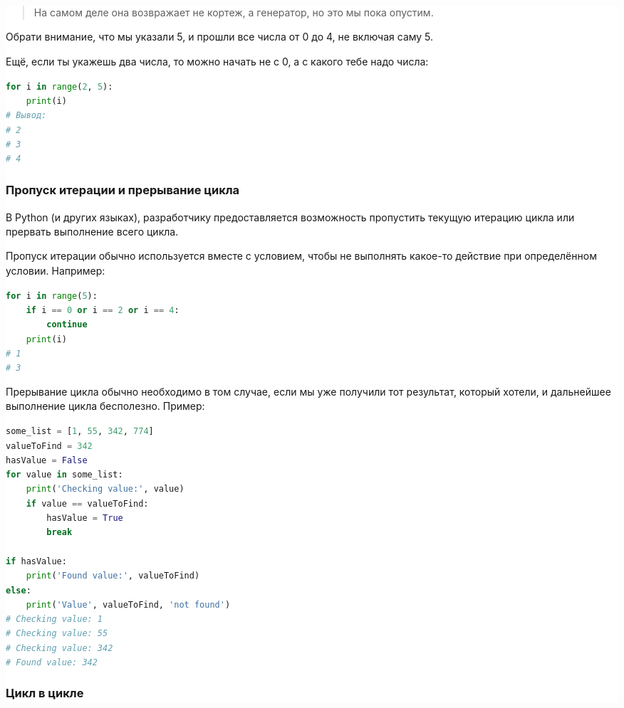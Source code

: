 > На самом деле она возвражает не кортеж, а генератор, но это мы пока опустим.

Обрати внимание, что мы указали 5, и прошли все числа от 0 до 4, не включая саму 5.

Ещё, если ты укажешь два числа, то можно начать не с 0, а с какого тебе надо числа:

```python
for i in range(2, 5):
	print(i)
# Вывод:
# 2
# 3
# 4
```

### Пропуск итерации и прерывание цикла

В Python (и других языках), разработчику предоставляется возможность пропустить текущую итерацию цикла или прервать выполнение всего цикла.

Пропуск итерации обычно используется вместе с условием, чтобы не выполнять какое-то действие при определённом условии. Например:

```python
for i in range(5):
    if i == 0 or i == 2 or i == 4:
        continue
	print(i)
# 1
# 3
```

Прерывание цикла обычно необходимо в том случае, если мы уже получили тот результат, который хотели, и дальнейшее выполнение цикла бесполезно. Пример:

```python
some_list = [1, 55, 342, 774]
valueToFind = 342
hasValue = False
for value in some_list:
    print('Checking value:', value)
    if value == valueToFind:
        hasValue = True
        break

if hasValue:
    print('Found value:', valueToFind)
else:
    print('Value', valueToFind, 'not found')
# Checking value: 1
# Checking value: 55
# Checking value: 342
# Found value: 342
```

### Цикл в цикле
